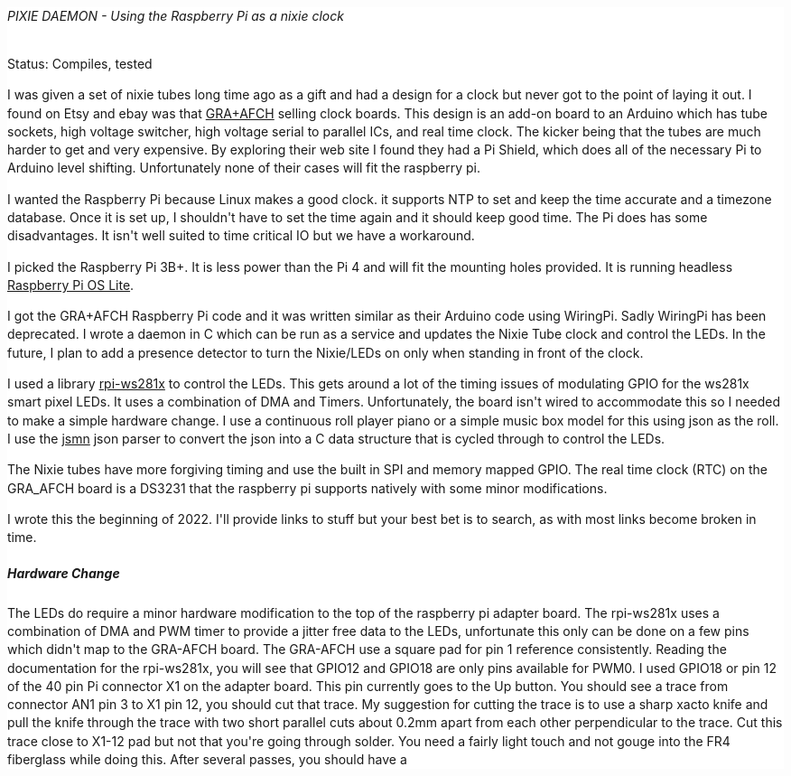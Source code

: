 ###### PIXIE DAEMON - Using the Raspberry Pi as a nixie clock
Status: Compiles, tested

I was given a set of nixie tubes long time ago as a gift and had a
design for a clock but never got to the point of laying it out. I found
on Etsy and ebay was that [GRA+AFCH](https://gra-afch.com/) selling
clock boards. This design is an add-on board to an Arduino which has
tube sockets, high voltage switcher, high voltage serial to parallel
ICs, and real time clock. The kicker being that the tubes are much
harder to get and very expensive. By exploring their web site I found
they had a Pi Shield, which does all of the necessary Pi to Arduino
level shifting. Unfortunately none of their cases will fit the raspberry
pi.

I wanted the Raspberry Pi because Linux makes a good clock. it
supports NTP to set and keep the time accurate and a timezone database.
Once it is set up, I shouldn't have to set the time again and it should
keep good time. The Pi does has some disadvantages. It isn't well suited
to time critical IO but we have a workaround.

I picked the Raspberry Pi 3B+. It is less power than the Pi 4 and will
fit the mounting holes provided. It is running headless [Raspberry Pi OS
Lite](https://www.raspberrypi.com).

I got the GRA+AFCH Raspberry Pi code and it was written similar as their
Arduino code using WiringPi. Sadly WiringPi has been deprecated. I wrote
a daemon in C which can be run as a service and updates the Nixie Tube
clock and control the LEDs. In the future, I plan to add a presence
detector to turn the Nixie/LEDs on only when standing in front of the
clock.

I used a library [rpi-ws281x](https://github.com/jgarff/rpi_ws281x) to
control the LEDs. This gets around a lot of the timing issues of
modulating GPIO for the ws281x smart pixel LEDs. It uses a combination
of DMA and Timers. Unfortunately, the board isn't wired to accommodate
this so I needed to make a simple hardware change. I use a continuous
roll player piano or a simple music box model for this using json as the
roll. I use the [jsmn](https://github.com/zserge/jsmn) json parser to
convert the json into a C data structure that is cycled through to
control the LEDs.

The Nixie tubes have more forgiving timing and use the built in SPI and
memory mapped GPIO. The real time clock (RTC) on the GRA_AFCH board is a
DS3231 that the raspberry pi supports natively with some minor
modifications.

I wrote this the beginning of 2022. I'll provide links to stuff but your
best bet is to search, as with most links become broken in time.

##### Hardware Change

The LEDs do require a minor hardware modification to the top of the
raspberry pi adapter board. The rpi-ws281x uses a combination of DMA and
PWM timer to provide a jitter free data to the LEDs, unfortunate this
only can be done on a few pins which didn't map to the GRA-AFCH board.
The GRA-AFCH use a square pad for pin 1 reference consistently. Reading
the documentation for the rpi-ws281x, you will see that GPIO12 and
GPIO18 are only pins available for PWM0. I used GPIO18 or pin 12 of the
40 pin Pi connector X1 on the adapter board. This pin currently goes to
the Up button. You should see a trace from connector AN1 pin 3 to X1 pin
12, you should cut that trace. My suggestion for cutting the trace is to
use a sharp xacto knife and pull the knife through the trace with two
short parallel cuts about 0.2mm apart from each other perpendicular to
the trace. Cut this trace close to X1-12 pad but not that you're going
through solder. You need a fairly light touch and not gouge into the FR4
fiberglass while doing this. After several passes, you should have a